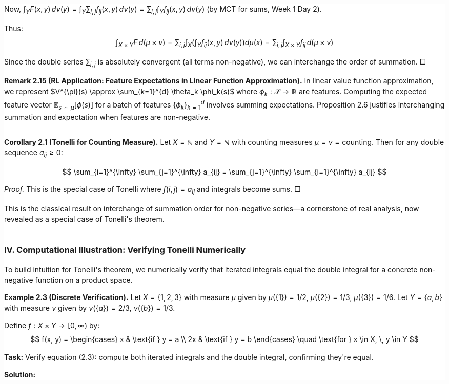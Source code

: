 Now, $\int_Y F(x,y) \, d\nu(y) = \int_Y \sum_{i,j} f_{ij}(x,y) \, d\nu(y) = \sum_{i,j} \int_Y f_{ij}(x,y) \, d\nu(y)$ (by MCT for sums, Week 1 Day 2).

Thus:
$$
\int_{X \times Y} F \, d(\mu \times \nu) = \sum_{i,j} \int_X \left(\int_Y f_{ij}(x,y) \, d\nu(y)\right) d\mu(x) = \sum_{i,j} \int_{X \times Y} f_{ij} \, d(\mu \times \nu)
$$

Since the double series $\sum_{i,j}$ is absolutely convergent (all terms non-negative), we can interchange the order of summation. □

**Remark 2.15 (RL Application: Feature Expectations in Linear Function Approximation).** In linear value function approximation, we represent $V^{\pi}(s) \approx \sum_{k=1}^{d} \theta_k \phi_k(s)$ where $\phi_k: \mathcal{S} \to \mathbb{R}$ are features. Computing the expected feature vector $\mathbb{E}_{s \sim \mu}[\phi(s)]$ for a batch of features $\{\phi_k\}_{k=1}^{d}$ involves summing expectations. Proposition 2.6 justifies interchanging summation and expectation when features are non-negative.

---

**Corollary 2.1 (Tonelli for Counting Measure).** Let $X = \mathbb{N}$ and $Y = \mathbb{N}$ with counting measures $\mu = \nu = \text{counting}$. Then for any double sequence $a_{ij} \geq 0$:

$$
\sum_{i=1}^{\infty} \sum_{j=1}^{\infty} a_{ij} = \sum_{j=1}^{\infty} \sum_{i=1}^{\infty} a_{ij}
$$

*Proof.* This is the special case of Tonelli where $f(i,j) = a_{ij}$ and integrals become sums. □

This is the classical result on interchange of summation order for non-negative series—a cornerstone of real analysis, now revealed as a special case of Tonelli's theorem.

---

### **IV. Computational Illustration: Verifying Tonelli Numerically**

To build intuition for Tonelli's theorem, we numerically verify that iterated integrals equal the double integral for a concrete non-negative function on a product space.

**Example 2.3 (Discrete Verification).** Let $X = \{1, 2, 3\}$ with measure $\mu$ given by $\mu(\{1\}) = 1/2$, $\mu(\{2\}) = 1/3$, $\mu(\{3\}) = 1/6$. Let $Y = \{a, b\}$ with measure $\nu$ given by $\nu(\{a\}) = 2/3$, $\nu(\{b\}) = 1/3$.

Define $f: X \times Y \to [0, \infty)$ by:
$$
f(x, y) = \begin{cases}
x & \text{if } y = a \\
2x & \text{if } y = b
\end{cases} \quad \text{for } x \in X, \, y \in Y
$$

**Task:** Verify equation (2.3): compute both iterated integrals and the double integral, confirming they're equal.

**Solution:**

